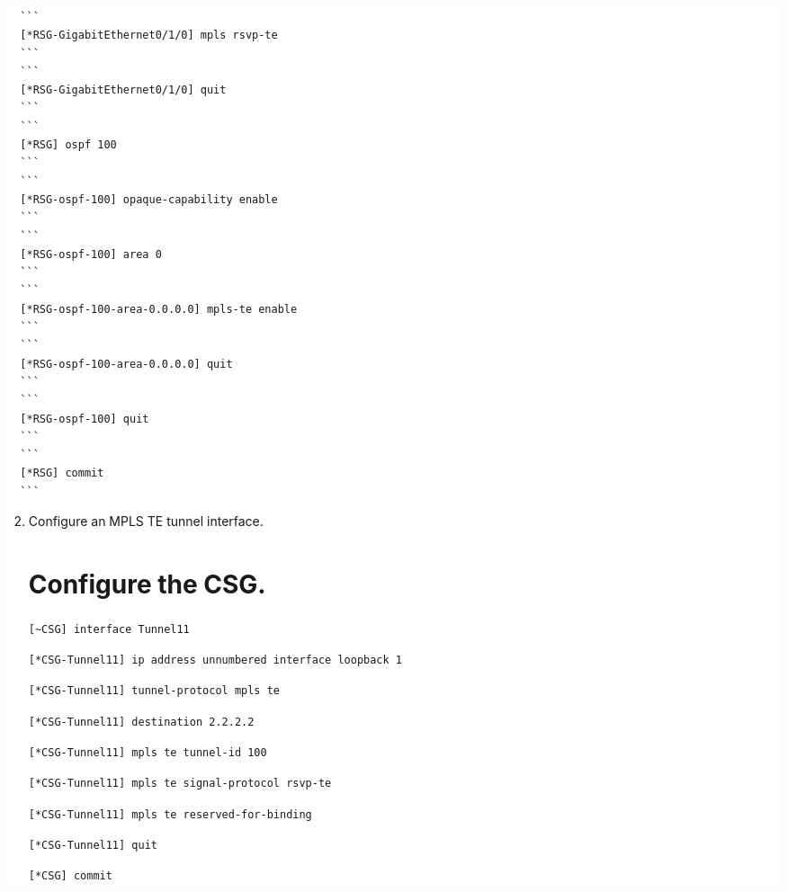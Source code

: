       ```
      [*RSG-GigabitEthernet0/1/0] mpls rsvp-te
      ```
      ```
      [*RSG-GigabitEthernet0/1/0] quit
      ```
      ```
      [*RSG] ospf 100
      ```
      ```
      [*RSG-ospf-100] opaque-capability enable
      ```
      ```
      [*RSG-ospf-100] area 0
      ```
      ```
      [*RSG-ospf-100-area-0.0.0.0] mpls-te enable
      ```
      ```
      [*RSG-ospf-100-area-0.0.0.0] quit
      ```
      ```
      [*RSG-ospf-100] quit
      ```
      ```
      [*RSG] commit
      ```
   2. Configure an MPLS TE tunnel interface.
      
      
      
      # Configure the CSG.
      
      ```
      [~CSG] interface Tunnel11
      ```
      ```
      [*CSG-Tunnel11] ip address unnumbered interface loopback 1
      ```
      ```
      [*CSG-Tunnel11] tunnel-protocol mpls te
      ```
      ```
      [*CSG-Tunnel11] destination 2.2.2.2
      ```
      ```
      [*CSG-Tunnel11] mpls te tunnel-id 100
      ```
      ```
      [*CSG-Tunnel11] mpls te signal-protocol rsvp-te
      ```
      ```
      [*CSG-Tunnel11] mpls te reserved-for-binding
      ```
      ```
      [*CSG-Tunnel11] quit
      ```
      ```
      [*CSG] commit
      ```
      